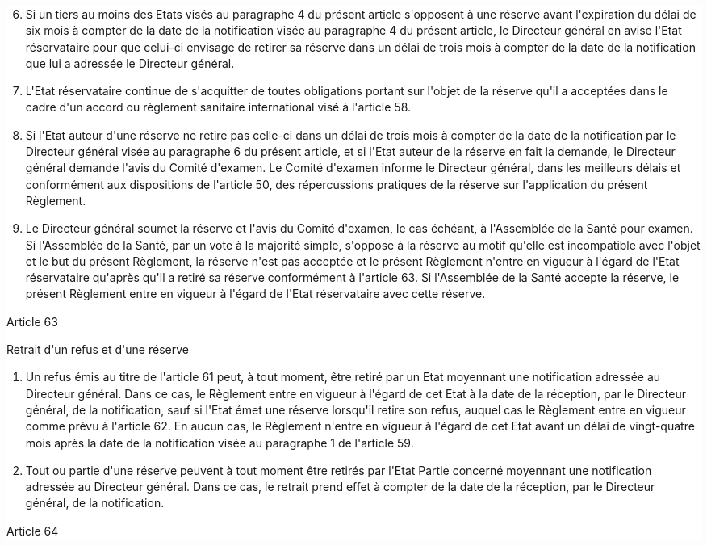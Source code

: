 6. Si un tiers au moins des Etats visés au paragraphe 4 du présent article s'opposent à une réserve avant l'expiration du
délai de six mois à compter de la date de la notification visée au paragraphe 4 du présent article, le Directeur général en
avise l'Etat réservataire pour que celui-ci envisage de retirer sa réserve dans un délai de trois mois à compter de la date
de la notification que lui a adressée le Directeur général.

7. L'Etat réservataire continue de s'acquitter de toutes obligations portant sur l'objet de la réserve qu'il a acceptées dans
le cadre d'un accord ou règlement sanitaire international visé à l'article 58.

8. Si l'Etat auteur d'une réserve ne retire pas celle-ci dans un délai de trois mois à compter de la date de la notification
par le Directeur général visée au paragraphe 6 du présent article, et si l'Etat auteur de la réserve en fait la demande, le
Directeur général demande l'avis du Comité d'examen. Le Comité d'examen informe le Directeur général, dans les meilleurs
délais et conformément aux dispositions de l'article 50, des répercussions pratiques de la réserve sur l'application du
présent Règlement.

9. Le Directeur général soumet la réserve et l'avis du Comité d'examen, le cas échéant, à l'Assemblée de la Santé pour
examen. Si l'Assemblée de la Santé, par un vote à la majorité simple, s'oppose à la réserve au motif qu'elle est incompatible
avec l'objet et le but du présent Règlement, la réserve n'est pas acceptée et le présent Règlement n'entre en vigueur à
l'égard de l'Etat réservataire qu'après qu'il a retiré sa réserve conformément à l'article 63. Si l'Assemblée de la Santé
accepte la réserve, le présent Règlement entre en vigueur à l'égard de l'Etat réservataire avec cette réserve.

Article 63

Retrait d'un refus et d'une réserve

1. Un refus émis au titre de l'article 61 peut, à tout moment, être retiré par un Etat moyennant une notification adressée au
Directeur général. Dans ce cas, le Règlement entre en vigueur à l'égard de cet Etat à la date de la réception, par le
Directeur général, de la notification, sauf si l'Etat émet une réserve lorsqu'il retire son refus, auquel cas le Règlement
entre en vigueur comme prévu à l'article 62. En aucun cas, le Règlement n'entre en vigueur à l'égard de cet Etat avant un
délai de vingt-quatre mois après la date de la notification visée au paragraphe 1 de l'article 59.

2. Tout ou partie d'une réserve peuvent à tout moment être retirés par l'Etat Partie concerné moyennant une notification
adressée au Directeur général. Dans ce cas, le retrait prend effet à compter de la date de la réception, par le Directeur
général, de la notification.

Article 64
